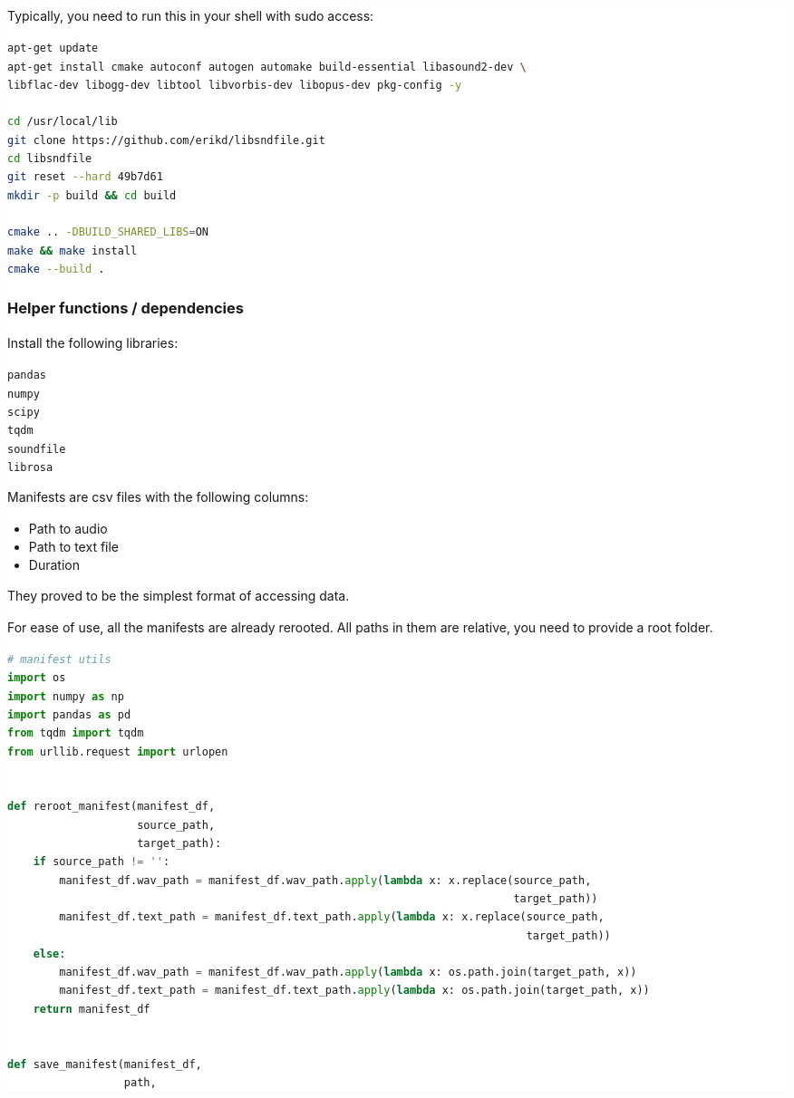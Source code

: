 Typically, you need to run this in your shell with sudo access:

```bash
apt-get update
apt-get install cmake autoconf autogen automake build-essential libasound2-dev \
libflac-dev libogg-dev libtool libvorbis-dev libopus-dev pkg-config -y

cd /usr/local/lib
git clone https://github.com/erikd/libsndfile.git
cd libsndfile
git reset --hard 49b7d61
mkdir -p build && cd build

cmake .. -DBUILD_SHARED_LIBS=ON
make && make install
cmake --build .
```
### Helper functions / dependencies

Install the following libraries:

```
pandas
numpy
scipy
tqdm
soundfile
librosa
```

Manifests are csv files with the following columns:

- Path to audio
- Path to text file
- Duration

They proved to be the simplest format of accessing data.

For ease of use, all the manifests are already rerooted. All paths in them are relative, you need to provide a root folder.

```python
# manifest utils
import os
import numpy as np
import pandas as pd
from tqdm import tqdm
from urllib.request import urlopen


def reroot_manifest(manifest_df,
                    source_path,
                    target_path):
    if source_path != '':
        manifest_df.wav_path = manifest_df.wav_path.apply(lambda x: x.replace(source_path,
                                                                              target_path))
        manifest_df.text_path = manifest_df.text_path.apply(lambda x: x.replace(source_path,
                                                                                target_path))
    else:
        manifest_df.wav_path = manifest_df.wav_path.apply(lambda x: os.path.join(target_path, x))
        manifest_df.text_path = manifest_df.text_path.apply(lambda x: os.path.join(target_path, x))    
    return manifest_df


def save_manifest(manifest_df,
                  path,
```